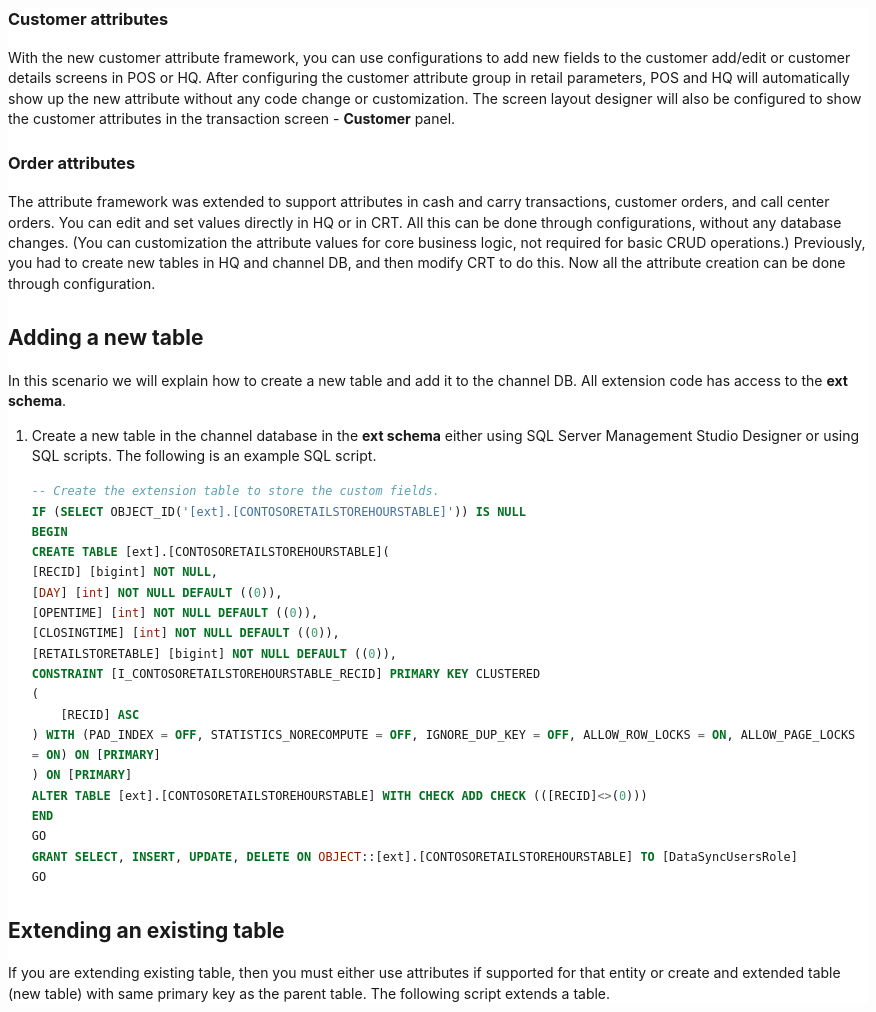 ### Customer attributes
With the new customer attribute framework, you can use configurations to add new fields to the customer add/edit or customer details screens in POS or HQ. After configuring the customer attribute group in retail parameters, POS and HQ will automatically show up the new attribute without any code change or customization. The screen layout designer will also be configured to show the customer attributes in the transaction screen - **Customer** panel.

### Order attributes
The attribute framework was extended to support attributes in cash and carry transactions, customer orders, and call center orders. You can edit and set values directly in HQ or in CRT. All this can be done through configurations, without any database changes. (You can customization the attribute values for core business logic, not required for basic CRUD operations.) Previously, you had to create new tables in HQ and channel DB, and then modify CRT to do this. Now all the attribute creation can be done through configuration.

## Adding a new table

In this scenario we will explain how to create a new table and add it to the channel DB. All extension code has access to the **ext schema**.

1. Create a new table in the channel database in the **ext schema** either using SQL Server Management Studio Designer or using SQL scripts. The following is an example SQL script.

    ```sql
    -- Create the extension table to store the custom fields.
    IF (SELECT OBJECT_ID('[ext].[CONTOSORETAILSTOREHOURSTABLE]')) IS NULL
    BEGIN
    CREATE TABLE [ext].[CONTOSORETAILSTOREHOURSTABLE](
    [RECID] [bigint] NOT NULL,
    [DAY] [int] NOT NULL DEFAULT ((0)),
    [OPENTIME] [int] NOT NULL DEFAULT ((0)),
    [CLOSINGTIME] [int] NOT NULL DEFAULT ((0)),
    [RETAILSTORETABLE] [bigint] NOT NULL DEFAULT ((0)),
    CONSTRAINT [I_CONTOSORETAILSTOREHOURSTABLE_RECID] PRIMARY KEY CLUSTERED
    (
        [RECID] ASC
    ) WITH (PAD_INDEX = OFF, STATISTICS_NORECOMPUTE = OFF, IGNORE_DUP_KEY = OFF, ALLOW_ROW_LOCKS = ON, ALLOW_PAGE_LOCKS = ON) ON [PRIMARY]
    ) ON [PRIMARY]
    ALTER TABLE [ext].[CONTOSORETAILSTOREHOURSTABLE] WITH CHECK ADD CHECK (([RECID]<>(0)))
    END
    GO
    GRANT SELECT, INSERT, UPDATE, DELETE ON OBJECT::[ext].[CONTOSORETAILSTOREHOURSTABLE] TO [DataSyncUsersRole]
    GO

## Extending an existing table

If you are extending existing table, then you must either use attributes if supported for that entity or create and extended table (new table) with same primary key as the parent table. The following script extends a table.
